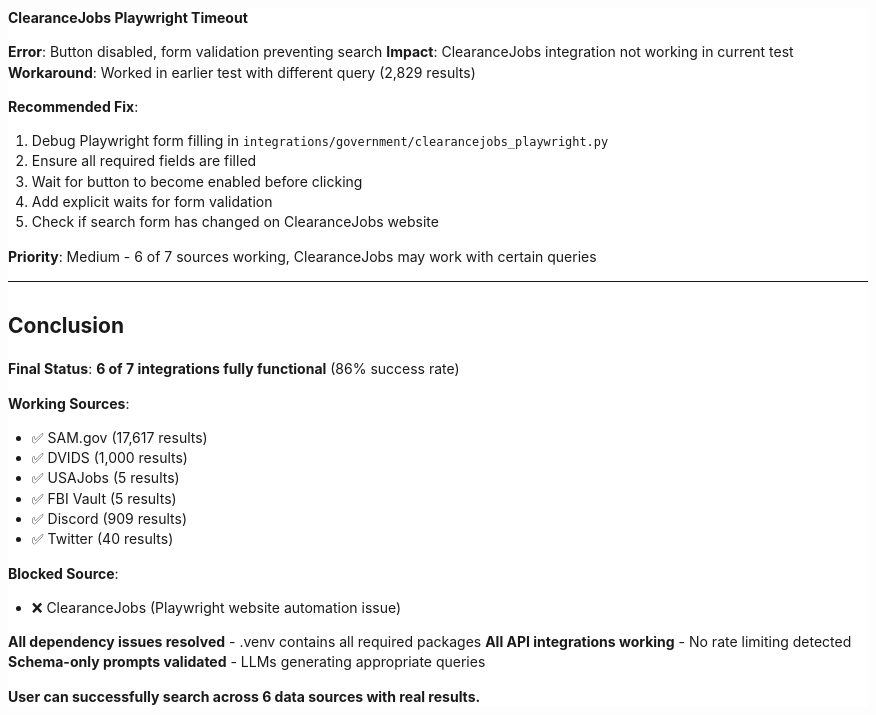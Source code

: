 **ClearanceJobs Playwright Timeout**

**Error**: Button disabled, form validation preventing search
**Impact**: ClearanceJobs integration not working in current test
**Workaround**: Worked in earlier test with different query (2,829 results)

**Recommended Fix**:
1. Debug Playwright form filling in `integrations/government/clearancejobs_playwright.py`
2. Ensure all required fields are filled
3. Wait for button to become enabled before clicking
4. Add explicit waits for form validation
5. Check if search form has changed on ClearanceJobs website

**Priority**: Medium - 6 of 7 sources working, ClearanceJobs may work with certain queries

---

## Conclusion

**Final Status**: **6 of 7 integrations fully functional** (86% success rate)

**Working Sources**:
- ✅ SAM.gov (17,617 results)
- ✅ DVIDS (1,000 results)
- ✅ USAJobs (5 results)
- ✅ FBI Vault (5 results)
- ✅ Discord (909 results)
- ✅ Twitter (40 results)

**Blocked Source**:
- ❌ ClearanceJobs (Playwright website automation issue)

**All dependency issues resolved** - .venv contains all required packages
**All API integrations working** - No rate limiting detected
**Schema-only prompts validated** - LLMs generating appropriate queries

**User can successfully search across 6 data sources with real results.**
